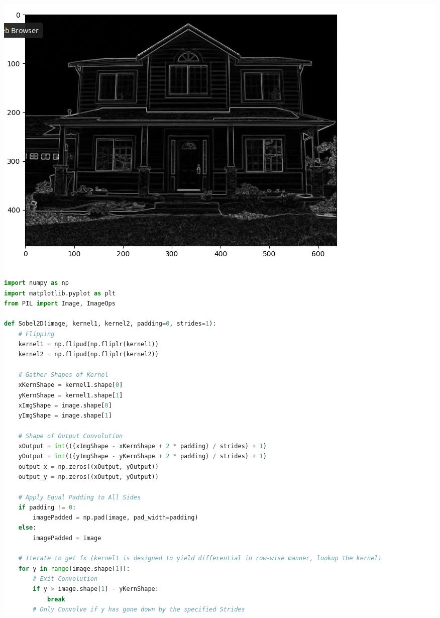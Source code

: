 ![](/images/sobel_output.png)

```python
import numpy as np
import matplotlib.pyplot as plt
from PIL import Image, ImageOps

def Sobel2D(image, kernel1, kernel2, padding=0, strides=1):
    # Flipping
    kernel1 = np.flipud(np.fliplr(kernel1))
    kernel2 = np.flipud(np.fliplr(kernel2))

    # Gather Shapes of Kernel
    xKernShape = kernel1.shape[0]
    yKernShape = kernel1.shape[1]
    xImgShape = image.shape[0]
    yImgShape = image.shape[1]

    # Shape of Output Convolution
    xOutput = int(((xImgShape - xKernShape + 2 * padding) / strides) + 1)
    yOutput = int(((yImgShape - yKernShape + 2 * padding) / strides) + 1)
    output_x = np.zeros((xOutput, yOutput))
    output_y = np.zeros((xOutput, yOutput))

    # Apply Equal Padding to All Sides
    if padding != 0:
        imagePadded = np.pad(image, pad_width=padding)
    else:
        imagePadded = image

    # Iterate to get fx (kernel1 is designed to yield differential in row-wise manner, lookup the kernel)
    for y in range(image.shape[1]):
        # Exit Convolution
        if y > image.shape[1] - yKernShape:
            break
        # Only Convolve if y has gone down by the specified Strides
```